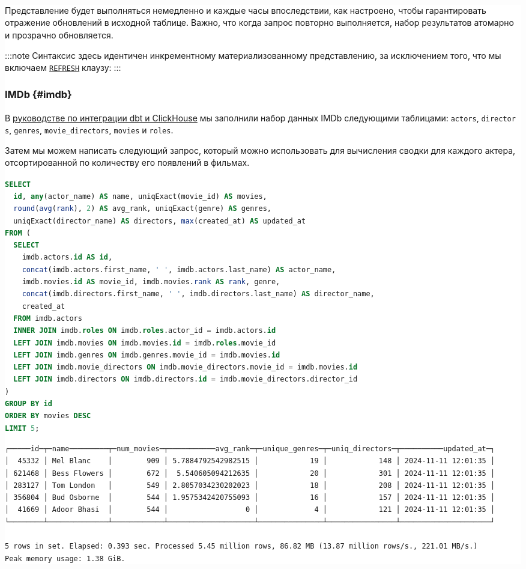 Представление будет выполняться немедленно и каждые часы впоследствии, как настроено, чтобы гарантировать отражение обновлений в исходной таблице. Важно, что когда запрос повторно выполняется, набор результатов атомарно и прозрачно обновляется.

:::note
Синтаксис здесь идентичен инкрементному материализованному представлению, за исключением того, что мы включаем [`REFRESH`](/sql-reference/statements/create/view#refreshable-materialized-view) клаузу:
:::

### IMDb {#imdb}

В [руководстве по интеграции dbt и ClickHouse](/integrations/dbt#dbt) мы заполнили набор данных IMDb следующими таблицами: `actors`, `directors`, `genres`, `movie_directors`, `movies` и `roles`.

Затем мы можем написать следующий запрос, который можно использовать для вычисления сводки для каждого актера, отсортированной по количеству его появлений в фильмах.

```sql
SELECT
  id, any(actor_name) AS name, uniqExact(movie_id) AS movies,
  round(avg(rank), 2) AS avg_rank, uniqExact(genre) AS genres,
  uniqExact(director_name) AS directors, max(created_at) AS updated_at
FROM (
  SELECT
    imdb.actors.id AS id,
    concat(imdb.actors.first_name, ' ', imdb.actors.last_name) AS actor_name,
    imdb.movies.id AS movie_id, imdb.movies.rank AS rank, genre,
    concat(imdb.directors.first_name, ' ', imdb.directors.last_name) AS director_name,
    created_at
  FROM imdb.actors
  INNER JOIN imdb.roles ON imdb.roles.actor_id = imdb.actors.id
  LEFT JOIN imdb.movies ON imdb.movies.id = imdb.roles.movie_id
  LEFT JOIN imdb.genres ON imdb.genres.movie_id = imdb.movies.id
  LEFT JOIN imdb.movie_directors ON imdb.movie_directors.movie_id = imdb.movies.id
  LEFT JOIN imdb.directors ON imdb.directors.id = imdb.movie_directors.director_id
)
GROUP BY id
ORDER BY movies DESC
LIMIT 5;
```

```text
┌─────id─┬─name─────────┬─num_movies─┬───────────avg_rank─┬─unique_genres─┬─uniq_directors─┬──────────updated_at─┐
│  45332 │ Mel Blanc    │        909 │ 5.7884792542982515 │            19 │            148 │ 2024-11-11 12:01:35 │
│ 621468 │ Bess Flowers │        672 │  5.540605094212635 │            20 │            301 │ 2024-11-11 12:01:35 │
│ 283127 │ Tom London   │        549 │ 2.8057034230202023 │            18 │            208 │ 2024-11-11 12:01:35 │
│ 356804 │ Bud Osborne  │        544 │ 1.9575342420755093 │            16 │            157 │ 2024-11-11 12:01:35 │
│  41669 │ Adoor Bhasi  │        544 │                  0 │             4 │            121 │ 2024-11-11 12:01:35 │
└────────┴──────────────┴────────────┴────────────────────┴───────────────┴────────────────┴─────────────────────┘

5 rows in set. Elapsed: 0.393 sec. Processed 5.45 million rows, 86.82 MB (13.87 million rows/s., 221.01 MB/s.)
Peak memory usage: 1.38 GiB.
```
